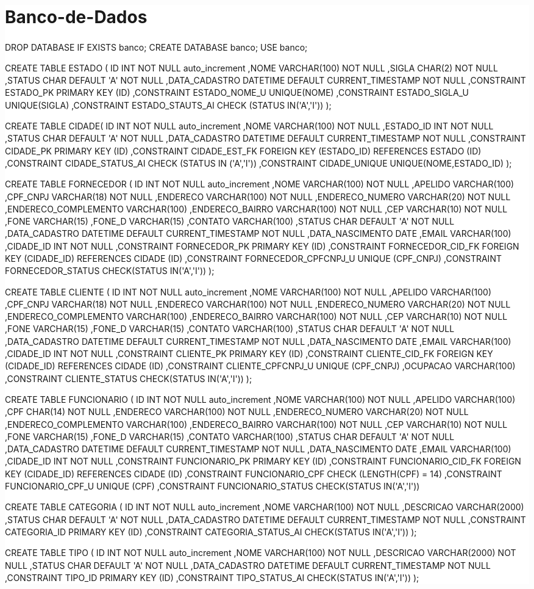 # Banco-de-Dados

DROP DATABASE IF EXISTS banco; CREATE DATABASE banco; USE banco;

CREATE TABLE ESTADO ( ID INT NOT NULL auto_increment ,NOME VARCHAR(100) NOT NULL ,SIGLA CHAR(2) NOT NULL ,STATUS CHAR DEFAULT 'A' NOT NULL ,DATA_CADASTRO DATETIME DEFAULT CURRENT_TIMESTAMP NOT NULL ,CONSTRAINT ESTADO_PK PRIMARY KEY (ID) ,CONSTRAINT ESTADO_NOME_U UNIQUE(NOME) ,CONSTRAINT ESTADO_SIGLA_U UNIQUE(SIGLA) ,CONSTRAINT ESTADO_STAUTS_AI CHECK (STATUS IN('A','I')) );

CREATE TABLE CIDADE( ID INT NOT NULL auto_increment ,NOME VARCHAR(100) NOT NULL ,ESTADO_ID INT NOT NULL ,STATUS CHAR DEFAULT 'A' NOT NULL ,DATA_CADASTRO DATETIME DEFAULT CURRENT_TIMESTAMP NOT NULL ,CONSTRAINT CIDADE_PK PRIMARY KEY (ID) ,CONSTRAINT CIDADE_EST_FK FOREIGN KEY (ESTADO_ID) REFERENCES ESTADO (ID) ,CONSTRAINT CIDADE_STATUS_AI CHECK (STATUS IN ('A','I')) ,CONSTRAINT CIDADE_UNIQUE UNIQUE(NOME,ESTADO_ID) );

CREATE TABLE FORNECEDOR ( ID INT NOT NULL auto_increment ,NOME VARCHAR(100) NOT NULL ,APELIDO VARCHAR(100) ,CPF_CNPJ VARCHAR(18) NOT NULL ,ENDERECO VARCHAR(100) NOT NULL ,ENDERECO_NUMERO VARCHAR(20) NOT NULL ,ENDERECO_COMPLEMENTO VARCHAR(100)
,ENDERECO_BAIRRO VARCHAR(100) NOT NULL ,CEP VARCHAR(10) NOT NULL ,FONE VARCHAR(15) ,FONE_D VARCHAR(15) ,CONTATO VARCHAR(100) ,STATUS CHAR DEFAULT 'A' NOT NULL ,DATA_CADASTRO DATETIME DEFAULT CURRENT_TIMESTAMP NOT NULL ,DATA_NASCIMENTO DATE ,EMAIL VARCHAR(100) ,CIDADE_ID INT NOT NULL ,CONSTRAINT FORNECEDOR_PK PRIMARY KEY (ID) ,CONSTRAINT FORNECEDOR_CID_FK FOREIGN KEY (CIDADE_ID) REFERENCES CIDADE (ID) ,CONSTRAINT FORNECEDOR_CPFCNPJ_U UNIQUE (CPF_CNPJ) ,CONSTRAINT FORNECEDOR_STATUS CHECK(STATUS IN('A','I')) );

CREATE TABLE CLIENTE ( ID INT NOT NULL auto_increment ,NOME VARCHAR(100) NOT NULL ,APELIDO VARCHAR(100) ,CPF_CNPJ VARCHAR(18) NOT NULL ,ENDERECO VARCHAR(100) NOT NULL ,ENDERECO_NUMERO VARCHAR(20) NOT NULL ,ENDERECO_COMPLEMENTO VARCHAR(100)
,ENDERECO_BAIRRO VARCHAR(100) NOT NULL ,CEP VARCHAR(10) NOT NULL ,FONE VARCHAR(15) ,FONE_D VARCHAR(15) ,CONTATO VARCHAR(100) ,STATUS CHAR DEFAULT 'A' NOT NULL ,DATA_CADASTRO DATETIME DEFAULT CURRENT_TIMESTAMP NOT NULL ,DATA_NASCIMENTO DATE ,EMAIL VARCHAR(100) ,CIDADE_ID INT NOT NULL ,CONSTRAINT CLIENTE_PK PRIMARY KEY (ID) ,CONSTRAINT CLIENTE_CID_FK FOREIGN KEY (CIDADE_ID) REFERENCES CIDADE (ID) ,CONSTRAINT CLIENTE_CPFCNPJ_U UNIQUE (CPF_CNPJ) ,OCUPACAO VARCHAR(100) ,CONSTRAINT CLIENTE_STATUS CHECK(STATUS IN('A','I')) );

CREATE TABLE FUNCIONARIO ( ID INT NOT NULL auto_increment ,NOME VARCHAR(100) NOT NULL ,APELIDO VARCHAR(100) ,CPF CHAR(14) NOT NULL ,ENDERECO VARCHAR(100) NOT NULL ,ENDERECO_NUMERO VARCHAR(20) NOT NULL ,ENDERECO_COMPLEMENTO VARCHAR(100)
,ENDERECO_BAIRRO VARCHAR(100) NOT NULL ,CEP VARCHAR(10) NOT NULL ,FONE VARCHAR(15) ,FONE_D VARCHAR(15) ,CONTATO VARCHAR(100) ,STATUS CHAR DEFAULT 'A' NOT NULL ,DATA_CADASTRO DATETIME DEFAULT CURRENT_TIMESTAMP NOT NULL ,DATA_NASCIMENTO DATE ,EMAIL VARCHAR(100) ,CIDADE_ID INT NOT NULL ,CONSTRAINT FUNCIONARIO_PK PRIMARY KEY (ID) ,CONSTRAINT FUNCIONARIO_CID_FK FOREIGN KEY (CIDADE_ID) REFERENCES CIDADE (ID) ,CONSTRAINT FUNCIONARIO_CPF CHECK (LENGTH(CPF) = 14) ,CONSTRAINT FUNCIONARIO_CPF_U UNIQUE (CPF) ,CONSTRAINT FUNCIONARIO_STATUS CHECK(STATUS IN('A','I'))

CREATE TABLE CATEGORIA ( ID INT NOT NULL auto_increment ,NOME VARCHAR(100) NOT NULL ,DESCRICAO VARCHAR(2000) ,STATUS CHAR DEFAULT 'A' NOT NULL ,DATA_CADASTRO DATETIME DEFAULT CURRENT_TIMESTAMP NOT NULL ,CONSTRAINT CATEGORIA_ID PRIMARY KEY (ID) ,CONSTRAINT CATEGORIA_STATUS_AI CHECK(STATUS IN('A','I')) );

CREATE TABLE TIPO ( ID INT NOT NULL auto_increment ,NOME VARCHAR(100) NOT NULL ,DESCRICAO VARCHAR(2000) NOT NULL ,STATUS CHAR DEFAULT 'A' NOT NULL ,DATA_CADASTRO DATETIME DEFAULT CURRENT_TIMESTAMP NOT NULL ,CONSTRAINT TIPO_ID PRIMARY KEY (ID) ,CONSTRAINT TIPO_STATUS_AI CHECK(STATUS IN('A','I')) );
